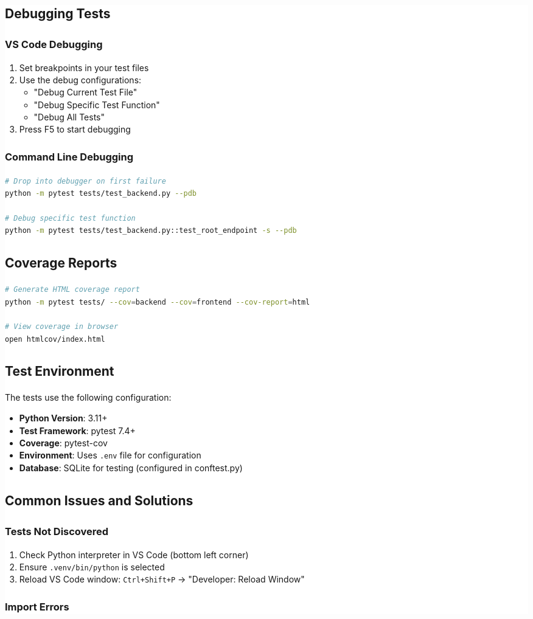 ## Debugging Tests

### VS Code Debugging

1. Set breakpoints in your test files
2. Use the debug configurations:
   - "Debug Current Test File"
   - "Debug Specific Test Function"
   - "Debug All Tests"
3. Press F5 to start debugging

### Command Line Debugging

```bash
# Drop into debugger on first failure
python -m pytest tests/test_backend.py --pdb

# Debug specific test function
python -m pytest tests/test_backend.py::test_root_endpoint -s --pdb
```

## Coverage Reports

```bash
# Generate HTML coverage report
python -m pytest tests/ --cov=backend --cov=frontend --cov-report=html

# View coverage in browser
open htmlcov/index.html
```

## Test Environment

The tests use the following configuration:

- **Python Version**: 3.11+
- **Test Framework**: pytest 7.4+
- **Coverage**: pytest-cov
- **Environment**: Uses `.env` file for configuration
- **Database**: SQLite for testing (configured in conftest.py)

## Common Issues and Solutions

### Tests Not Discovered

1. Check Python interpreter in VS Code (bottom left corner)
2. Ensure `.venv/bin/python` is selected
3. Reload VS Code window: `Ctrl+Shift+P` → "Developer: Reload Window"

### Import Errors
